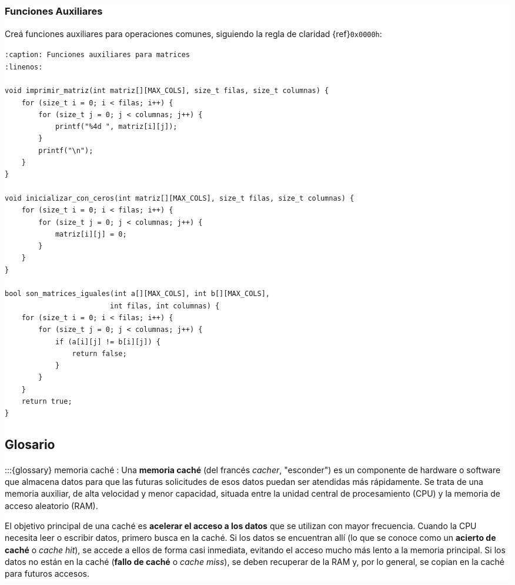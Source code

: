 ### Funciones Auxiliares

Creá funciones auxiliares para operaciones comunes, siguiendo la regla de
claridad {ref}`0x0000h`:

```{code-block}c
:caption: Funciones auxiliares para matrices
:linenos:

void imprimir_matriz(int matriz[][MAX_COLS], size_t filas, size_t columnas) {
    for (size_t i = 0; i < filas; i++) {
        for (size_t j = 0; j < columnas; j++) {
            printf("%4d ", matriz[i][j]);
        }
        printf("\n");
    }
}

void inicializar_con_ceros(int matriz[][MAX_COLS], size_t filas, size_t columnas) {
    for (size_t i = 0; i < filas; i++) {
        for (size_t j = 0; j < columnas; j++) {
            matriz[i][j] = 0;
        }
    }
}

bool son_matrices_iguales(int a[][MAX_COLS], int b[][MAX_COLS],
                         int filas, int columnas) {
    for (size_t i = 0; i < filas; i++) {
        for (size_t j = 0; j < columnas; j++) {
            if (a[i][j] != b[i][j]) {
                return false;
            }
        }
    }
    return true;
}
```

## Glosario

:::{glossary}
memoria caché 
: Una **memoria caché** (del francés _cacher_,
  "esconder") es un componente de hardware o software que almacena datos para que
  las futuras solicitudes de esos datos puedan ser atendidas más rápidamente. Se
  trata de una memoria auxiliar, de alta velocidad y menor capacidad, situada
  entre la unidad central de procesamiento (CPU) y la memoria de acceso aleatorio
  (RAM).
  
  El objetivo principal de una caché es **acelerar el acceso a los datos** que se
  utilizan con mayor frecuencia. Cuando la CPU necesita leer o escribir datos,
  primero busca en la caché. Si los datos se encuentran allí (lo que se conoce
  como un **acierto de caché** o _cache hit_), se accede a ellos de forma casi
  inmediata, evitando el acceso mucho más lento a la memoria principal. Si los
  datos no están en la caché (**fallo de caché** o _cache miss_), se deben
  recuperar de la RAM y, por lo general, se copian en la caché para futuros
  accesos.
  